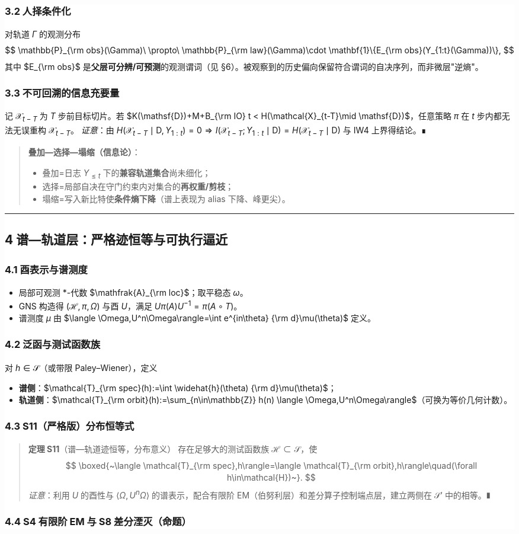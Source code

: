 ### 3.2 人择条件化

对轨道 $\Gamma$ 的观测分布
$$
\mathbb{P}_{\rm obs}(\Gamma)\ \propto\ \mathbb{P}_{\rm law}(\Gamma)\cdot \mathbf{1}\{E_{\rm obs}(Y_{1:t}(\Gamma))\},
$$
其中 $E_{\rm obs}$ 是**父层可分辨/可预测**的观测谓词（见 §6）。被观察到的历史偏向保留符合谓词的自决序列，而非微层"逆熵"。

### 3.3 **不可回溯**的信息充要量

记 $\mathcal{X}_{t-T}$ 为 $T$ 步前目标切片。若 $K(\mathsf{D})+M+B_{\rm IO} t < H(\mathcal{X}_{t-T}\mid \mathsf{D})$，任意策略 $\pi$ 在 $t$ 步内都无法无误重构 $\mathcal{X}_{t-T}$。
*证意*：由 $H(\mathcal{X}_{t-T}\mid\mathsf{D},Y_{1:t})=0\Rightarrow I(\mathcal{X}_{t-T};Y_{1:t}\mid\mathsf{D})=H(\mathcal{X}_{t-T}\mid\mathsf{D})$ 与 IW4 上界得结论。∎

> **叠加—选择—塌缩（信息论）**：
>
> * 叠加=日志 $Y_{\le t}$ 下的**兼容轨道集合**尚未细化；
> * 选择=局部自决在守门约束内对集合的**再权重/剪枝**；
> * 塌缩=写入新比特使**条件熵下降**（谱上表现为 alias 下降、峰更尖）。

---

## 4 谱—轨道层：**严格**迹恒等与可执行逼近

### 4.1 酉表示与谱测度

* 局部可观测 $\ast$-代数 $\mathfrak{A}_{\rm loc}$；取平稳态 $\omega$。
* GNS 构造得 $(\mathcal{H},\pi,\Omega)$ 与酉 $U$，满足 $U\pi(A)U^{-1}=\pi(A\circ T)$。
* 谱测度 $\mu$ 由 $\langle \Omega,U^n\Omega\rangle=\int e^{in\theta} {\rm d}\mu(\theta)$ 定义。

### 4.2 泛函与测试函数族

对 $h\in\mathscr{S}$（或带限 Paley–Wiener），定义

* **谱侧**：$\mathcal{T}_{\rm spec}(h):=\int \widehat{h}(\theta) {\rm d}\mu(\theta)$；
* **轨道侧**：$\mathcal{T}_{\rm orbit}(h):=\sum_{n\in\mathbb{Z}} h(n) \langle \Omega,U^n\Omega\rangle$（可换为等价几何计数）。

### 4.3 **S11（严格版）分布恒等式**

> **定理 S11**（谱—轨道迹恒等，分布意义）
> 存在足够大的测试函数族 $\mathcal{H}\subset\mathscr{S}$，使
> $$
> \boxed{~\langle \mathcal{T}_{\rm spec},h\rangle=\langle \mathcal{T}_{\rm orbit},h\rangle\quad(\forall h\in\mathcal{H})~}.
> $$
> *证意*：利用 $U$ 的酉性与 $\langle \Omega,U^n\Omega\rangle$ 的谱表示，配合有限阶 EM（伯努利层）和差分算子控制端点层，建立两侧在 $\mathscr{S}'$ 中的相等。∎

### 4.4 **S4** 有限阶 EM 与 **S8** 差分湮灭（命题）
